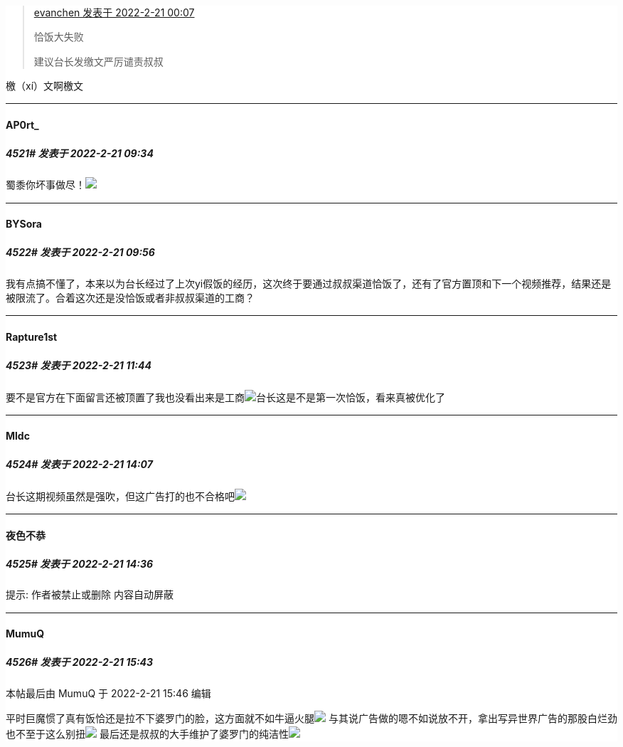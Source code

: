 <blockquote><a href="httphttps://bbs.saraba1st.com/2b/forum.php?mod=redirect&amp;goto=findpost&amp;pid=54771364&amp;ptid=1727410" target="_blank">evanchen 发表于 2022-2-21 00:07</a>

恰饭大失败

建议台长发缴文严厉谴责叔叔</blockquote>
檄（xí）文啊檄文

*****

####  AP0rt_  
##### 4521#       发表于 2022-2-21 09:34

蜀黍你坏事做尽！<img src="https://p.sda1.dev/5/00671dcd9154e9e47d5c889a2703c881/4cba79f7b45c1989.jpg" referrerpolicy="no-referrer">

*****

####  BYSora  
##### 4522#       发表于 2022-2-21 09:56

我有点搞不懂了，本来以为台长经过了上次yi假饭的经历，这次终于要通过叔叔渠道恰饭了，还有了官方置顶和下一个视频推荐，结果还是被限流了。合着这次还是没恰饭或者非叔叔渠道的工商？

*****

####  Rapture1st  
##### 4523#       发表于 2022-2-21 11:44

要不是官方在下面留言还被顶置了我也没看出来是工商<img src="https://static.saraba1st.com/image/smiley/face2017/067.png" referrerpolicy="no-referrer">台长这是不是第一次恰饭，看来真被优化了

*****

####  Mldc  
##### 4524#       发表于 2022-2-21 14:07

台长这期视频虽然是强吹，但这广告打的也不合格吧<img src="https://static.saraba1st.com/image/smiley/face2017/067.png" referrerpolicy="no-referrer">

*****

####  夜色不恭  
##### 4525#       发表于 2022-2-21 14:36

提示: 作者被禁止或删除 内容自动屏蔽

*****

####  MumuQ  
##### 4526#       发表于 2022-2-21 15:43

 本帖最后由 MumuQ 于 2022-2-21 15:46 编辑 

平时巨魔惯了真有饭恰还是拉不下婆罗门的脸，这方面就不如牛逼火腿<img src="https://static.saraba1st.com/image/smiley/face2017/067.png" referrerpolicy="no-referrer">
与其说广告做的嗯不如说放不开，拿出写异世界广告的那股白烂劲也不至于这么别扭<img src="https://static.saraba1st.com/image/smiley/face2017/067.png" referrerpolicy="no-referrer">
最后还是叔叔的大手维护了婆罗门的纯洁性<img src="https://static.saraba1st.com/image/smiley/face2017/067.png" referrerpolicy="no-referrer">
